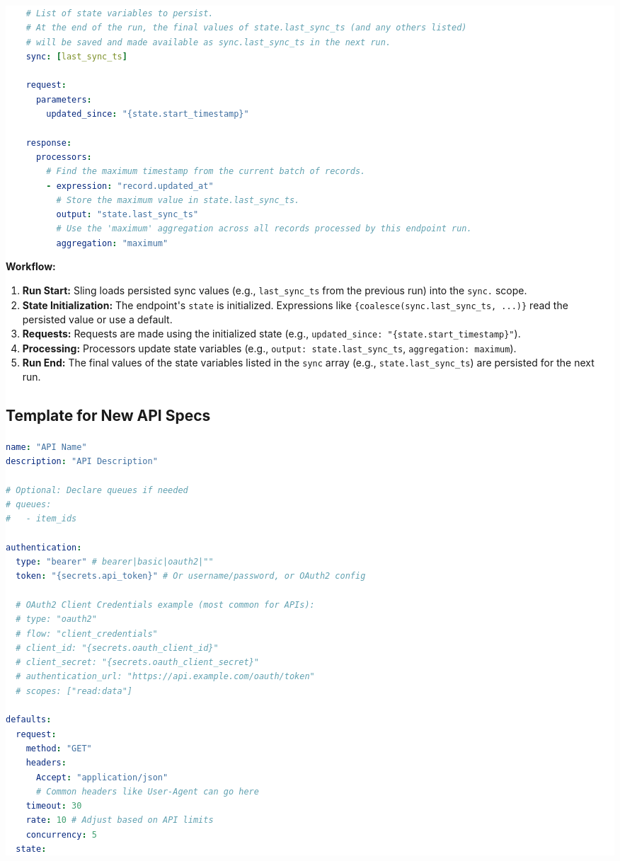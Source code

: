 ```yaml
    # List of state variables to persist.
    # At the end of the run, the final values of state.last_sync_ts (and any others listed)
    # will be saved and made available as sync.last_sync_ts in the next run.
    sync: [last_sync_ts]

    request:
      parameters:
        updated_since: "{state.start_timestamp}"

    response:
      processors:
        # Find the maximum timestamp from the current batch of records.
        - expression: "record.updated_at"
          # Store the maximum value in state.last_sync_ts.
          output: "state.last_sync_ts"
          # Use the 'maximum' aggregation across all records processed by this endpoint run.
          aggregation: "maximum"
```

**Workflow:**
1.  **Run Start:** Sling loads persisted sync values (e.g., `last_sync_ts` from the previous run) into the `sync.` scope.
2.  **State Initialization:** The endpoint's `state` is initialized. Expressions like `{coalesce(sync.last_sync_ts, ...)}` read the persisted value or use a default.
3.  **Requests:** Requests are made using the initialized state (e.g., `updated_since: "{state.start_timestamp}"`).
4.  **Processing:** Processors update state variables (e.g., `output: state.last_sync_ts`, `aggregation: maximum`).
5.  **Run End:** The final values of the state variables listed in the `sync` array (e.g., `state.last_sync_ts`) are persisted for the next run.

## Template for New API Specs

```yaml
name: "API Name"
description: "API Description"

# Optional: Declare queues if needed
# queues:
#   - item_ids

authentication:
  type: "bearer" # bearer|basic|oauth2|""
  token: "{secrets.api_token}" # Or username/password, or OAuth2 config
  
  # OAuth2 Client Credentials example (most common for APIs):
  # type: "oauth2"
  # flow: "client_credentials"
  # client_id: "{secrets.oauth_client_id}"
  # client_secret: "{secrets.oauth_client_secret}"
  # authentication_url: "https://api.example.com/oauth/token"
  # scopes: ["read:data"]

defaults:
  request:
    method: "GET"
    headers:
      Accept: "application/json"
      # Common headers like User-Agent can go here
    timeout: 30
    rate: 10 # Adjust based on API limits
    concurrency: 5
  state:
```